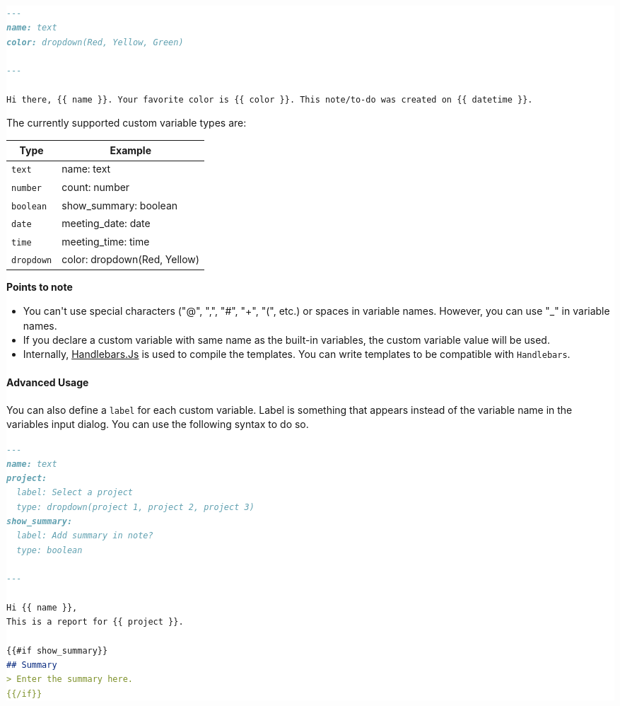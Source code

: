 ```markdown
---
name: text
color: dropdown(Red, Yellow, Green)

---

Hi there, {{ name }}. Your favorite color is {{ color }}. This note/to-do was created on {{ datetime }}.
```

The currently supported custom variable types are:

| Type | Example |
| --- | --- |
| `text` | name: text |
| `number` | count: number |
| `boolean` | show_summary: boolean |
| `date` | meeting_date: date |
| `time` | meeting_time: time |
| `dropdown` | color: dropdown(Red, Yellow) |

**Points to note**
- You can't use special characters ("@", ",", "#", "+", "(", etc.) or spaces in variable names. However, you can use "_" in variable names.
- If you declare a custom variable with same name as the built-in variables, the custom variable value will be used.
- Internally, [Handlebars.Js](https://handlebarsjs.com/) is used to compile the templates. You can write templates to be compatible with `Handlebars`.

#### Advanced Usage
You can also define a `label` for each custom variable. Label is something that appears instead of the variable name in the variables input dialog. You can use the following syntax to do so.

```markdown
---
name: text
project:
  label: Select a project
  type: dropdown(project 1, project 2, project 3)
show_summary:
  label: Add summary in note?
  type: boolean

---

Hi {{ name }},
This is a report for {{ project }}.

{{#if show_summary}}
## Summary
> Enter the summary here.
{{/if}}


```
